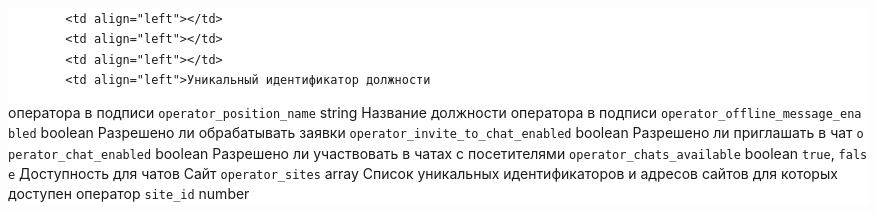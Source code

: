 			<td align="left"></td>
			<td align="left"></td>
			<td align="left"></td>
			<td align="left">Уникальный идентификатор должности
оператора в подписи</td>
		</tr>
		<tr>
			<td align="left"><code>operator_position_name</code></td>
			<td align="left">string</td>
			<td align="left"></td>
			<td align="left"></td>
			<td align="left"></td>
			<td align="left">Название должности оператора в подписи</td>
		</tr>
		<tr>
			<td align="left"><code>operator_offline_message_enabled</code></td>
			<td align="left">boolean</td>
			<td align="left"></td>
			<td align="left"></td>
			<td align="left"></td>
			<td align="left">Разрешено ли обрабатывать заявки</td>
		</tr>
		<tr>
			<td align="left"><code>operator_invite_to_chat_enabled</code></td>
			<td align="left">boolean</td>
			<td align="left"></td>
			<td align="left"></td>
			<td align="left"></td>
			<td align="left">Разрешено ли приглашать в чат</td>
		</tr>
		<tr>
			<td align="left"><code>operator_chat_enabled</code></td>
			<td align="left">boolean</td>
			<td align="left"></td>
			<td align="left"></td>
			<td align="left"></td>
			<td align="left">Разрешено ли участвовать в чатах с посетителями</td>
		</tr>
		<tr>
			<td align="left"><code>operator_chats_available</code></td>
			<td align="left">boolean</td>
			<td align="left"><code>true</code>, <code>false</code></td>
			<td align="left"></td>
			<td align="left"></td>
			<td align="left">Доступность для чатов</td>
		</tr>
		<tr>
			<td align="left" colspan="6">Сайт</td>
		</tr>
		<tr>
			<td align="left"><code>operator_sites</code></td>
			<td align="left">array</td>
			<td align="left"></td>
			<td align="left"></td>
			<td align="left"></td>
			<td align="left">Список уникальных идентификаторов и
адресов сайтов для которых доступен
оператор</td>
		</tr>
		<tr>
			<td align="left"><code>site_id</code></td>
			<td align="left">number</td>
			<td align="left"></td>
			<td align="left"></td>